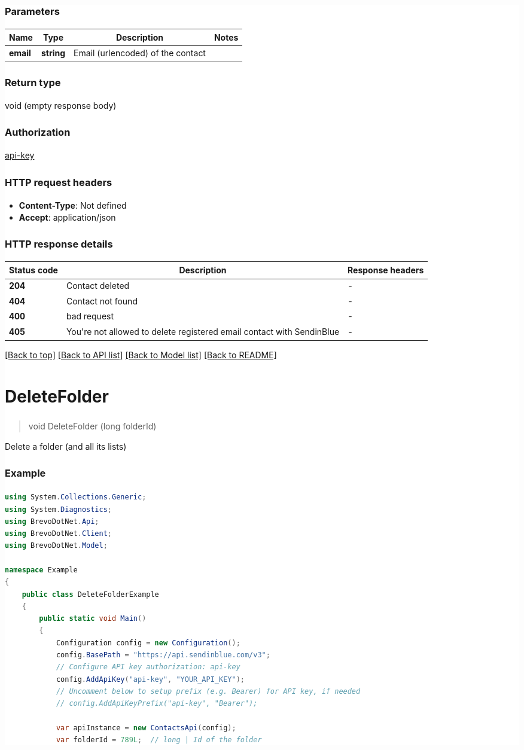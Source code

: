 ### Parameters

| Name | Type | Description | Notes |
|------|------|-------------|-------|
| **email** | **string** | Email (urlencoded) of the contact |  |

### Return type

void (empty response body)

### Authorization

[api-key](../README.md#api-key)

### HTTP request headers

 - **Content-Type**: Not defined
 - **Accept**: application/json


### HTTP response details
| Status code | Description | Response headers |
|-------------|-------------|------------------|
| **204** | Contact deleted |  -  |
| **404** | Contact not found |  -  |
| **400** | bad request |  -  |
| **405** | You&#39;re not allowed to delete registered email contact with SendinBlue |  -  |

[[Back to top]](#) [[Back to API list]](../../README.md#documentation-for-api-endpoints) [[Back to Model list]](../../README.md#documentation-for-models) [[Back to README]](../../README.md)

<a id="deletefolder"></a>
# **DeleteFolder**
> void DeleteFolder (long folderId)

Delete a folder (and all its lists)

### Example
```csharp
using System.Collections.Generic;
using System.Diagnostics;
using BrevoDotNet.Api;
using BrevoDotNet.Client;
using BrevoDotNet.Model;

namespace Example
{
    public class DeleteFolderExample
    {
        public static void Main()
        {
            Configuration config = new Configuration();
            config.BasePath = "https://api.sendinblue.com/v3";
            // Configure API key authorization: api-key
            config.AddApiKey("api-key", "YOUR_API_KEY");
            // Uncomment below to setup prefix (e.g. Bearer) for API key, if needed
            // config.AddApiKeyPrefix("api-key", "Bearer");

            var apiInstance = new ContactsApi(config);
            var folderId = 789L;  // long | Id of the folder
```